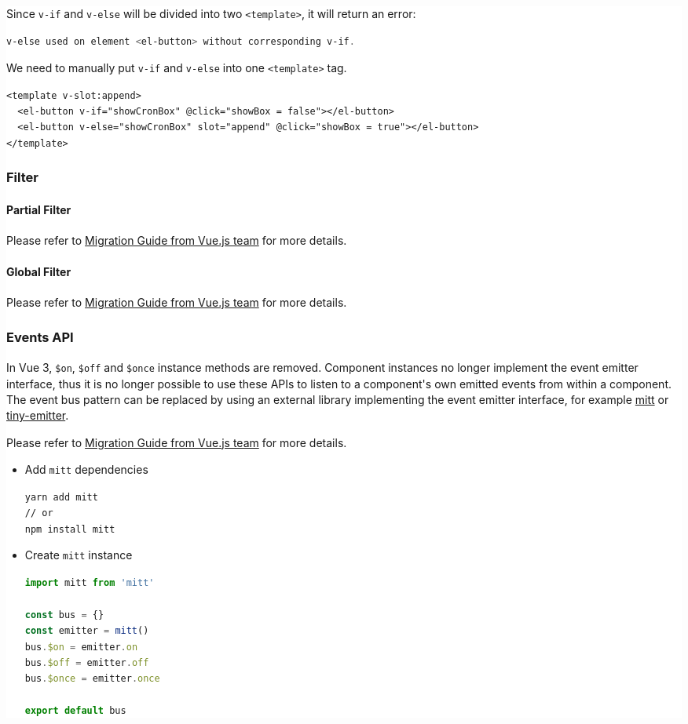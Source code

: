 Since `v-if` and `v-else` will be divided into two `<template>`, it will return an error: 

```powershell
v-else used on element <el-button> without corresponding v-if.
```

We need to manually put `v-if` and `v-else` into one `<template>` tag.

```vue
<template v-slot:append> 
  <el-button v-if="showCronBox" @click="showBox = false"></el-button>
  <el-button v-else="showCronBox" slot="append" @click="showBox = true"></el-button>
</template>
```

### Filter

#### Partial Filter

Please refer to [Migration Guide from Vue.js team](https://v3.vuejs.org/guide/migration/filters.html) for more details.

#### Global Filter

Please refer to [Migration Guide from Vue.js team](https://v3.vuejs.org/guide/migration/filters.html#global-filters) for more details.

### Events API

In Vue 3, `$on`, `$off` and `$once` instance methods are removed. Component instances no longer implement the event emitter interface, thus it is no longer possible to use these APIs to listen to a component's own emitted events from within a component. The event bus pattern can be replaced by using an external library implementing the event emitter interface, for example [mitt](https://github.com/developit/mitt) or [tiny-emitter](https://github.com/scottcorgan/tiny-emitter).

Please refer to [Migration Guide from Vue.js team](https://v3.vuejs.org/guide/migration/events-api.html) for more details.

- Add  `mitt` dependencies
  
  ```bash
  yarn add mitt
  // or
  npm install mitt
  ```

- Create `mitt` instance

  ```js
  import mitt from 'mitt'

  const bus = {}
  const emitter = mitt()
  bus.$on = emitter.on
  bus.$off = emitter.off
  bus.$once = emitter.once

  export default bus
  ```
